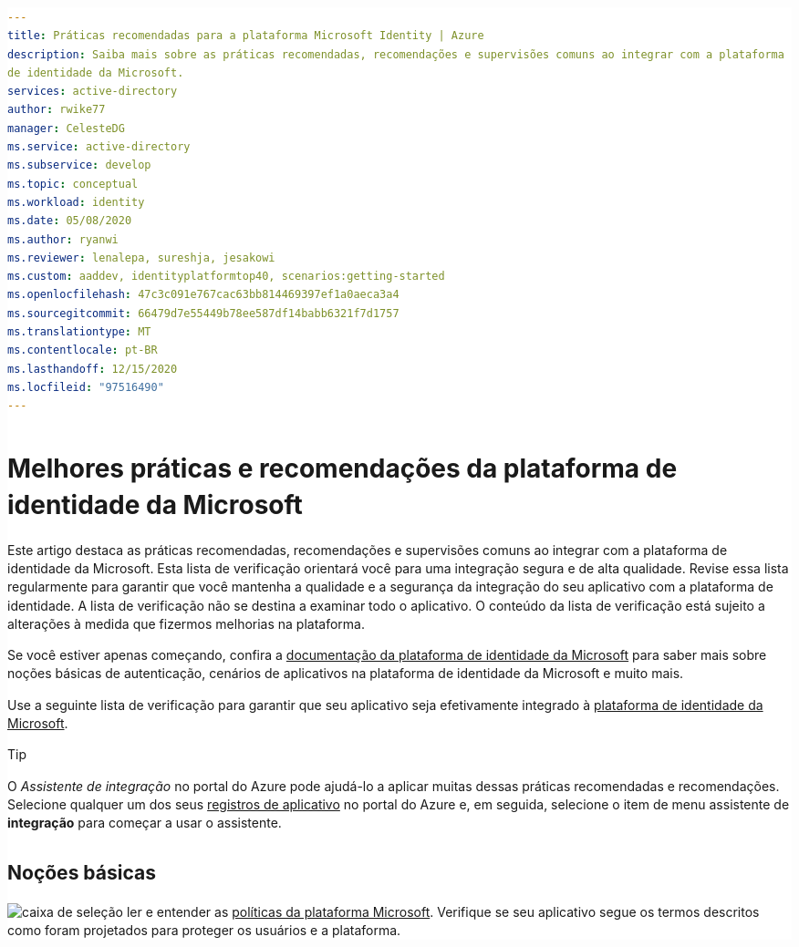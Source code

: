 ```yaml
---
title: Práticas recomendadas para a plataforma Microsoft Identity | Azure
description: Saiba mais sobre as práticas recomendadas, recomendações e supervisões comuns ao integrar com a plataforma de identidade da Microsoft.
services: active-directory
author: rwike77
manager: CelesteDG
ms.service: active-directory
ms.subservice: develop
ms.topic: conceptual
ms.workload: identity
ms.date: 05/08/2020
ms.author: ryanwi
ms.reviewer: lenalepa, sureshja, jesakowi
ms.custom: aaddev, identityplatformtop40, scenarios:getting-started
ms.openlocfilehash: 47c3c091e767cac63bb814469397ef1a0aeca3a4
ms.sourcegitcommit: 66479d7e55449b78ee587df14babb6321f7d1757
ms.translationtype: MT
ms.contentlocale: pt-BR
ms.lasthandoff: 12/15/2020
ms.locfileid: "97516490"
---
```

# <a name="microsoft-identity-platform-best-practices-and-recommendations"></a>Melhores práticas e recomendações da plataforma de identidade da Microsoft

Este artigo destaca as práticas recomendadas, recomendações e supervisões comuns ao integrar com a plataforma de identidade da Microsoft.  Esta lista de verificação orientará você para uma integração segura e de alta qualidade. Revise essa lista regularmente para garantir que você mantenha a qualidade e a segurança da integração do seu aplicativo com a plataforma de identidade. A lista de verificação não se destina a examinar todo o aplicativo. O conteúdo da lista de verificação está sujeito a alterações à medida que fizermos melhorias na plataforma.

Se você estiver apenas começando, confira a [documentação da plataforma de identidade da Microsoft](index.yml) para saber mais sobre noções básicas de autenticação, cenários de aplicativos na plataforma de identidade da Microsoft e muito mais.

Use a seguinte lista de verificação para garantir que seu aplicativo seja efetivamente integrado à [plataforma de identidade da Microsoft](./index.yml).

> [!TIP]
> O *Assistente de integração* no portal do Azure pode ajudá-lo a aplicar muitas dessas práticas recomendadas e recomendações. Selecione qualquer um dos seus [registros de aplicativo](https://portal.azure.com/#blade/Microsoft_AAD_RegisteredApps/ApplicationsListBlade) no portal do Azure e, em seguida, selecione o item de menu assistente de **integração** para começar a usar o assistente.

## <a name="basics"></a>Noções básicas

![caixa ](./media/active-directory-integration-checklist/checkbox-two.svg) de seleção ler e entender as [políticas da plataforma Microsoft](/legal/microsoft-identity-platform/terms-of-use). Verifique se seu aplicativo segue os termos descritos como foram projetados para proteger os usuários e a plataforma.
